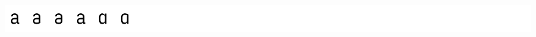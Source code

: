 <td><img src="../images/character-variant-cv26-2.png" width="32"/></td>
<td><img src="../images/character-variant-cv26-3.png" width="32"/></td>
<td><img src="../images/character-variant-cv26-4.png" width="32"/></td>
<td><img src="../images/character-variant-cv26-5.png" width="32"/></td>
<td><img src="../images/character-variant-cv26-6.png" width="32"/></td>
<td><img src="../images/character-variant-cv26-7.png" width="32"/></td>